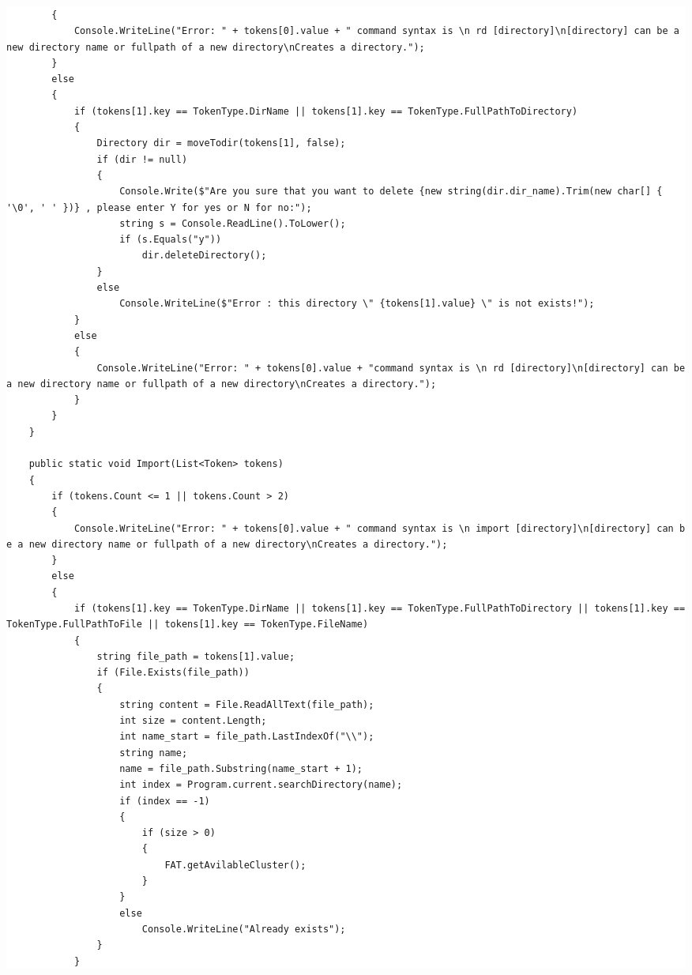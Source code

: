             {
                Console.WriteLine("Error: " + tokens[0].value + " command syntax is \n rd [directory]\n[directory] can be a new directory name or fullpath of a new directory\nCreates a directory.");
            }
            else
            {
                if (tokens[1].key == TokenType.DirName || tokens[1].key == TokenType.FullPathToDirectory)
                {
                    Directory dir = moveTodir(tokens[1], false);
                    if (dir != null)
                    {
                        Console.Write($"Are you sure that you want to delete {new string(dir.dir_name).Trim(new char[] { '\0', ' ' })} , please enter Y for yes or N for no:");
                        string s = Console.ReadLine().ToLower();
                        if (s.Equals("y"))
                            dir.deleteDirectory();
                    }
                    else
                        Console.WriteLine($"Error : this directory \" {tokens[1].value} \" is not exists!");
                }
                else
                {
                    Console.WriteLine("Error: " + tokens[0].value + "command syntax is \n rd [directory]\n[directory] can be a new directory name or fullpath of a new directory\nCreates a directory.");
                }
            }
        }

        public static void Import(List<Token> tokens)
        {
            if (tokens.Count <= 1 || tokens.Count > 2)
            {
                Console.WriteLine("Error: " + tokens[0].value + " command syntax is \n import [directory]\n[directory] can be a new directory name or fullpath of a new directory\nCreates a directory.");
            }
            else
            {
                if (tokens[1].key == TokenType.DirName || tokens[1].key == TokenType.FullPathToDirectory || tokens[1].key == TokenType.FullPathToFile || tokens[1].key == TokenType.FileName)
                {
                    string file_path = tokens[1].value;
                    if (File.Exists(file_path))
                    {
                        string content = File.ReadAllText(file_path);
                        int size = content.Length;
                        int name_start = file_path.LastIndexOf("\\");
                        string name;
                        name = file_path.Substring(name_start + 1);
                        int index = Program.current.searchDirectory(name);
                        if (index == -1)
                        {
                            if (size > 0)
                            {
                                FAT.getAvilableCluster();
                            }
                        }
                        else
                            Console.WriteLine("Already exists");
                    }
                }
